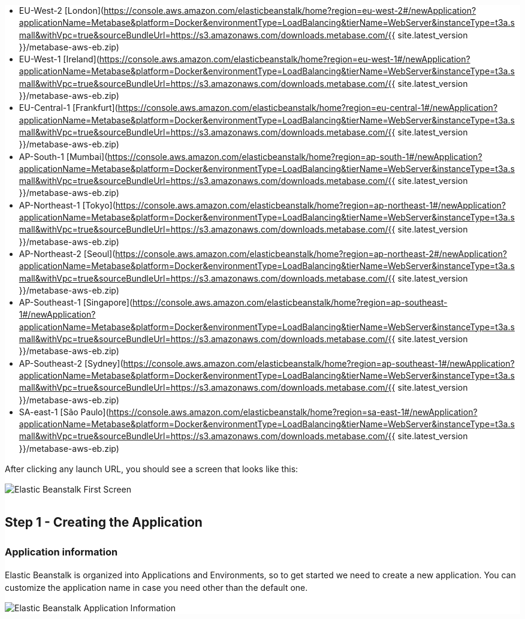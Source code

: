 - EU-West-2 [London](https://console.aws.amazon.com/elasticbeanstalk/home?region=eu-west-2#/newApplication?applicationName=Metabase&platform=Docker&environmentType=LoadBalancing&tierName=WebServer&instanceType=t3a.small&withVpc=true&sourceBundleUrl=https://s3.amazonaws.com/downloads.metabase.com/{{ site.latest_version }}/metabase-aws-eb.zip)
- EU-West-1 [Ireland](https://console.aws.amazon.com/elasticbeanstalk/home?region=eu-west-1#/newApplication?applicationName=Metabase&platform=Docker&environmentType=LoadBalancing&tierName=WebServer&instanceType=t3a.small&withVpc=true&sourceBundleUrl=https://s3.amazonaws.com/downloads.metabase.com/{{ site.latest_version }}/metabase-aws-eb.zip)
- EU-Central-1 [Frankfurt](https://console.aws.amazon.com/elasticbeanstalk/home?region=eu-central-1#/newApplication?applicationName=Metabase&platform=Docker&environmentType=LoadBalancing&tierName=WebServer&instanceType=t3a.small&withVpc=true&sourceBundleUrl=https://s3.amazonaws.com/downloads.metabase.com/{{ site.latest_version }}/metabase-aws-eb.zip)
- AP-South-1 [Mumbai](https://console.aws.amazon.com/elasticbeanstalk/home?region=ap-south-1#/newApplication?applicationName=Metabase&platform=Docker&environmentType=LoadBalancing&tierName=WebServer&instanceType=t3a.small&withVpc=true&sourceBundleUrl=https://s3.amazonaws.com/downloads.metabase.com/{{ site.latest_version }}/metabase-aws-eb.zip)
- AP-Northeast-1 [Tokyo](https://console.aws.amazon.com/elasticbeanstalk/home?region=ap-northeast-1#/newApplication?applicationName=Metabase&platform=Docker&environmentType=LoadBalancing&tierName=WebServer&instanceType=t3a.small&withVpc=true&sourceBundleUrl=https://s3.amazonaws.com/downloads.metabase.com/{{ site.latest_version }}/metabase-aws-eb.zip)
- AP-Northeast-2 [Seoul](https://console.aws.amazon.com/elasticbeanstalk/home?region=ap-northeast-2#/newApplication?applicationName=Metabase&platform=Docker&environmentType=LoadBalancing&tierName=WebServer&instanceType=t3a.small&withVpc=true&sourceBundleUrl=https://s3.amazonaws.com/downloads.metabase.com/{{ site.latest_version }}/metabase-aws-eb.zip)
- AP-Southeast-1 [Singapore](https://console.aws.amazon.com/elasticbeanstalk/home?region=ap-southeast-1#/newApplication?applicationName=Metabase&platform=Docker&environmentType=LoadBalancing&tierName=WebServer&instanceType=t3a.small&withVpc=true&sourceBundleUrl=https://s3.amazonaws.com/downloads.metabase.com/{{ site.latest_version }}/metabase-aws-eb.zip)
- AP-Southeast-2 [Sydney](https://console.aws.amazon.com/elasticbeanstalk/home?region=ap-southeast-1#/newApplication?applicationName=Metabase&platform=Docker&environmentType=LoadBalancing&tierName=WebServer&instanceType=t3a.small&withVpc=true&sourceBundleUrl=https://s3.amazonaws.com/downloads.metabase.com/{{ site.latest_version }}/metabase-aws-eb.zip)
- SA-east-1 [São Paulo](https://console.aws.amazon.com/elasticbeanstalk/home?region=sa-east-1#/newApplication?applicationName=Metabase&platform=Docker&environmentType=LoadBalancing&tierName=WebServer&instanceType=t3a.small&withVpc=true&sourceBundleUrl=https://s3.amazonaws.com/downloads.metabase.com/{{ site.latest_version }}/metabase-aws-eb.zip)

After clicking any launch URL, you should see a screen that looks like this:

![Elastic Beanstalk First Screen](images/EBFirstScreen.png)

## Step 1 - Creating the Application

### Application information

Elastic Beanstalk is organized into Applications and Environments, so to get started we need to create a new application. You can customize the application name in case you need other than the default one.

![Elastic Beanstalk Application Information](images/EBApplicationInformation.png)

